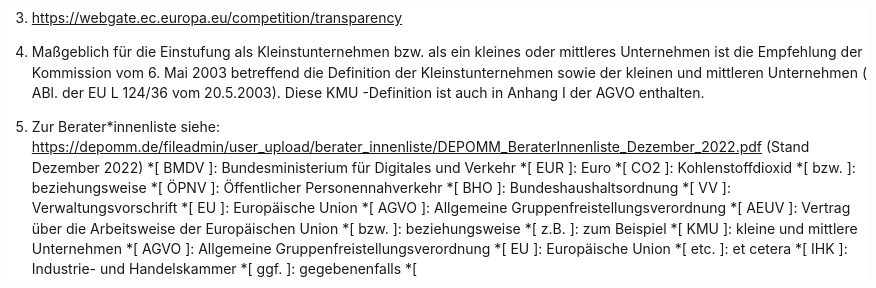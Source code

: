 3) https://webgate.ec.europa.eu/competition/transparency 

4) Maßgeblich für die Einstufung als Kleinstunternehmen  bzw.  als ein kleines oder mittleres Unternehmen ist die Empfehlung der Kommission vom 6. Mai 2003 betreffend die Definition der Kleinstunternehmen sowie der kleinen und mittleren Unternehmen (  ABl.  der  EU  L 124/36 vom 20.5.2003). Diese  KMU  -Definition ist auch in Anhang I der  AGVO  enthalten. 

5) Zur Berater*innenliste siehe: https://depomm.de/fileadmin/user_upload/berater_innenliste/DEPOMM_BeraterInnenliste_Dezember_2022.pdf (Stand Dezember 2022) 
  *[
     BMDV
    ]: Bundesministerium für Digitales und Verkehr
  *[
      EUR
     ]: Euro
  *[
     CO2
    ]: Kohlenstoffdioxid
  *[
      bzw.
     ]: beziehungsweise
  *[
     ÖPNV
    ]: Öffentlicher Personennahverkehr
  *[
     BHO
    ]: Bundeshaushaltsordnung
  *[
     VV
    ]: Verwaltungsvorschrift
  *[
     EU
    ]: Europäische Union
  *[
     AGVO
    ]: Allgemeine Gruppenfreistellungsverordnung
  *[
     AEUV
    ]: Vertrag über die Arbeitsweise der Europäischen Union
  *[
     bzw.
    ]: beziehungsweise
  *[
     z.B.
    ]: zum Beispiel
  *[
     KMU
    ]: kleine und mittlere Unternehmen
  *[
      AGVO
     ]: Allgemeine Gruppenfreistellungsverordnung
  *[
      EU
     ]: Europäische Union
  *[
     etc.
    ]: et cetera
  *[
      IHK
     ]: Industrie- und Handelskammer
  *[
     ggf.
    ]: gegebenenfalls
  *[